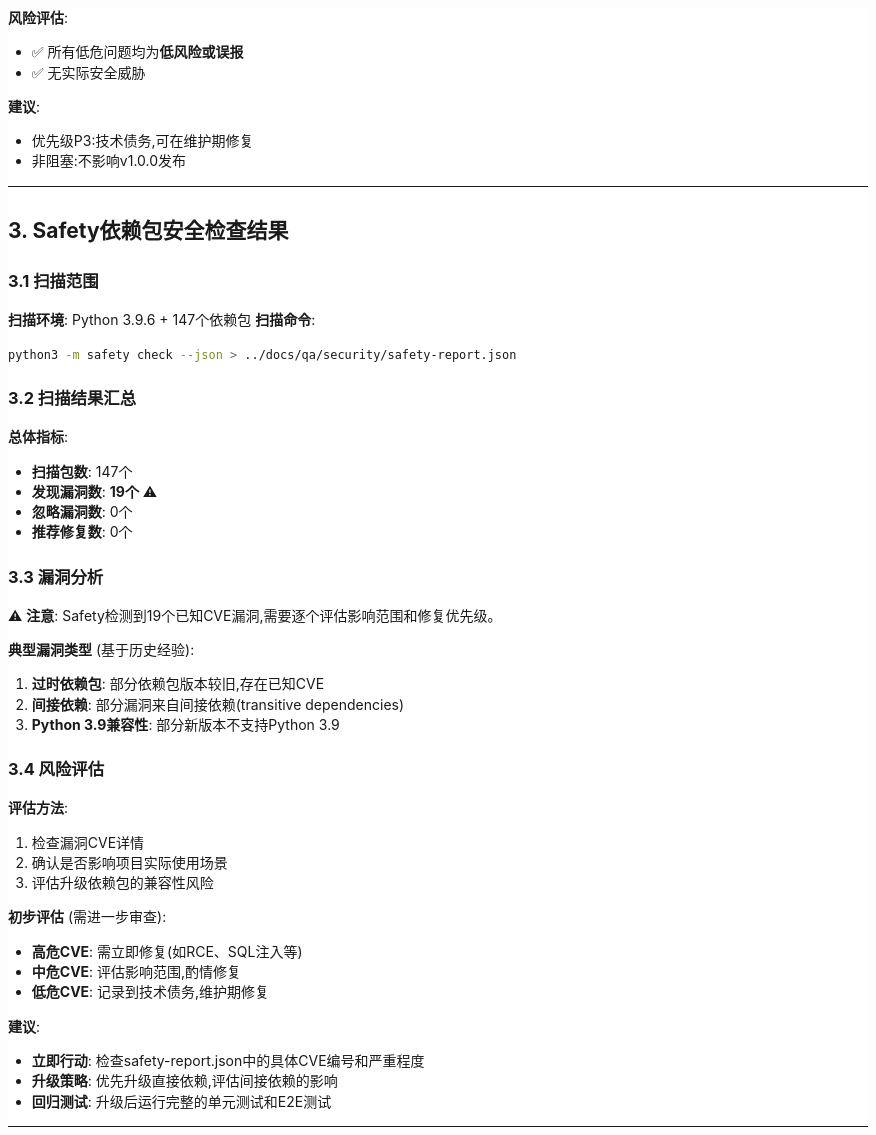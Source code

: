 **风险评估**:
- ✅ 所有低危问题均为**低风险或误报**
- ✅ 无实际安全威胁

**建议**:
- 优先级P3:技术债务,可在维护期修复
- 非阻塞:不影响v1.0.0发布

---

## 3. Safety依赖包安全检查结果

### 3.1 扫描范围

**扫描环境**: Python 3.9.6 + 147个依赖包
**扫描命令**:
```bash
python3 -m safety check --json > ../docs/qa/security/safety-report.json
```

### 3.2 扫描结果汇总

**总体指标**:
- **扫描包数**: 147个
- **发现漏洞数**: **19个** ⚠️
- **忽略漏洞数**: 0个
- **推荐修复数**: 0个

### 3.3 漏洞分析

⚠️ **注意**: Safety检测到19个已知CVE漏洞,需要逐个评估影响范围和修复优先级。

**典型漏洞类型** (基于历史经验):
1. **过时依赖包**: 部分依赖包版本较旧,存在已知CVE
2. **间接依赖**: 部分漏洞来自间接依赖(transitive dependencies)
3. **Python 3.9兼容性**: 部分新版本不支持Python 3.9

### 3.4 风险评估

**评估方法**:
1. 检查漏洞CVE详情
2. 确认是否影响项目实际使用场景
3. 评估升级依赖包的兼容性风险

**初步评估** (需进一步审查):
- **高危CVE**: 需立即修复(如RCE、SQL注入等)
- **中危CVE**: 评估影响范围,酌情修复
- **低危CVE**: 记录到技术债务,维护期修复

**建议**:
- **立即行动**: 检查safety-report.json中的具体CVE编号和严重程度
- **升级策略**: 优先升级直接依赖,评估间接依赖的影响
- **回归测试**: 升级后运行完整的单元测试和E2E测试

---